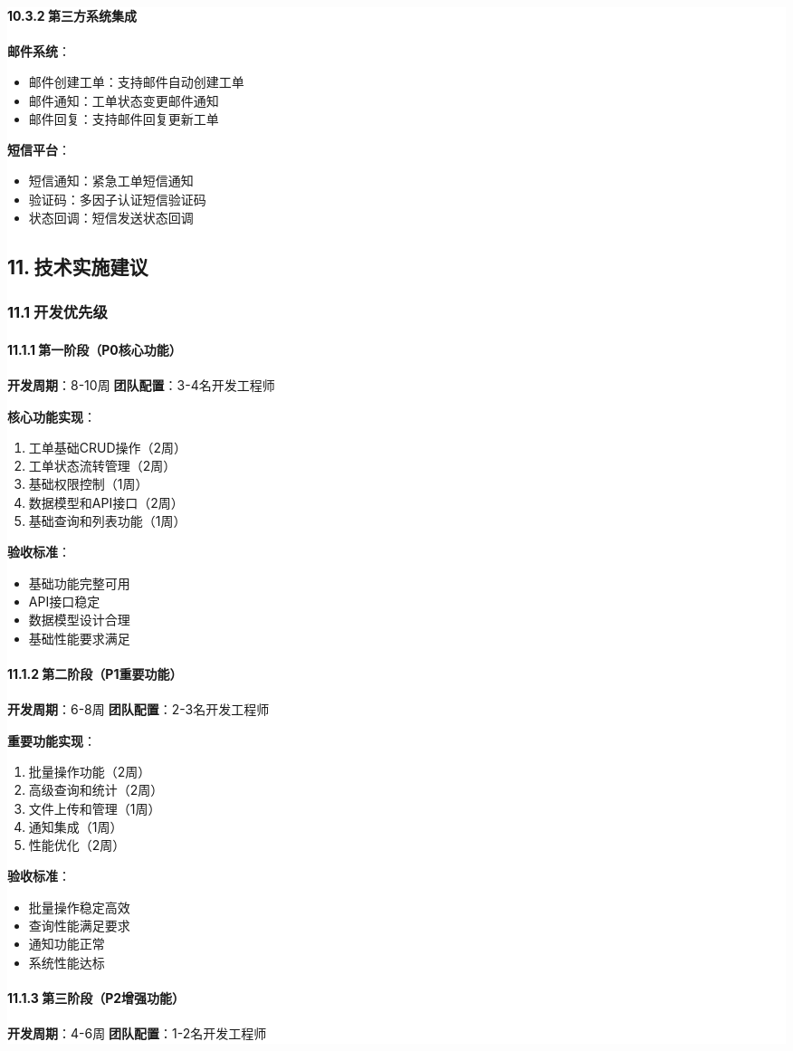 #### 10.3.2 第三方系统集成
**邮件系统**：
- 邮件创建工单：支持邮件自动创建工单
- 邮件通知：工单状态变更邮件通知
- 邮件回复：支持邮件回复更新工单

**短信平台**：
- 短信通知：紧急工单短信通知
- 验证码：多因子认证短信验证码
- 状态回调：短信发送状态回调

## 11. 技术实施建议

### 11.1 开发优先级

#### 11.1.1 第一阶段（P0核心功能）
**开发周期**：8-10周
**团队配置**：3-4名开发工程师

**核心功能实现**：
1. 工单基础CRUD操作（2周）
2. 工单状态流转管理（2周）
3. 基础权限控制（1周）
4. 数据模型和API接口（2周）
5. 基础查询和列表功能（1周）

**验收标准**：
- 基础功能完整可用
- API接口稳定
- 数据模型设计合理
- 基础性能要求满足

#### 11.1.2 第二阶段（P1重要功能）
**开发周期**：6-8周
**团队配置**：2-3名开发工程师

**重要功能实现**：
1. 批量操作功能（2周）
2. 高级查询和统计（2周）
3. 文件上传和管理（1周）
4. 通知集成（1周）
5. 性能优化（2周）

**验收标准**：
- 批量操作稳定高效
- 查询性能满足要求
- 通知功能正常
- 系统性能达标

#### 11.1.3 第三阶段（P2增强功能）
**开发周期**：4-6周
**团队配置**：1-2名开发工程师
